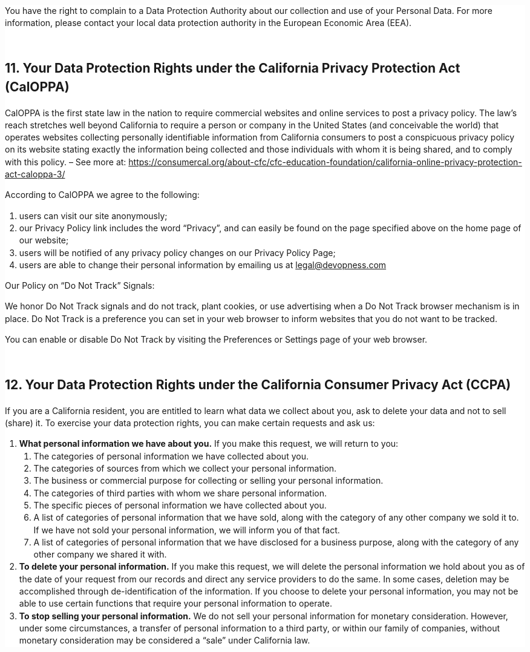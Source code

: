 You have the right to complain to a Data Protection Authority about our collection and use of your Personal Data. For more information, please contact your local data protection authority in the European Economic Area (EEA).<br><br>

## 11. Your Data Protection Rights under the California Privacy Protection Act (CalOPPA)
CalOPPA is the first state law in the nation to require commercial websites and online services to post a privacy policy. The law’s reach stretches well beyond California to require a person or company in the United States (and conceivable the world) that operates websites collecting personally identifiable information from California consumers to post a conspicuous privacy policy on its website stating exactly the information being collected and those individuals with whom it is being shared, and to comply with this policy. – See more at: https://consumercal.org/about-cfc/cfc-education-foundation/california-online-privacy-protection-act-caloppa-3/

According to CalOPPA we agree to the following:

1. users can visit our site anonymously;
1. our Privacy Policy link includes the word “Privacy”, and can easily be found on the page specified above on the home page of our website;
1. users will be notified of any privacy policy changes on our Privacy Policy Page;
1. users are able to change their personal information by emailing us at legal@devopness.com

Our Policy on “Do Not Track” Signals:

We honor Do Not Track signals and do not track, plant cookies, or use advertising when a Do Not Track browser mechanism is in place. Do Not Track is a preference you can set in your web browser to inform websites that you do not want to be tracked.

You can enable or disable Do Not Track by visiting the Preferences or Settings page of your web browser.<br><br>

## 12. Your Data Protection Rights under the California Consumer Privacy Act (CCPA)

If you are a California resident, you are entitled to learn what data we collect about you, ask to delete your data and not to sell (share) it. To exercise your data protection rights, you can make certain requests and ask us:

1. **What personal information we have about you.** If you make this request, we will return to you:
    1. The categories of personal information we have collected about you.
    1. The categories of sources from which we collect your personal information.
    1. The business or commercial purpose for collecting or selling your personal information.
    1. The categories of third parties with whom we share personal information.
    1. The specific pieces of personal information we have collected about you.
    1. A list of categories of personal information that we have sold, along with the category of any other company we sold it to. If we have not sold your personal information, we will inform you of that fact.
    1. A list of categories of personal information that we have disclosed for a business purpose, along with the category of any other company we shared it with.
1. **To delete your personal information.** If you make this request, we will delete the personal information we hold about you as of the date of your request from our records and direct any service providers to do the same. In some cases, deletion may be accomplished through de-identification of the information. If you choose to delete your personal information, you may not be able to use certain functions that require your personal information to operate.
1. **To stop selling your personal information.** We do not sell your personal information for monetary consideration. However, under some circumstances, a transfer of personal information to a third party, or within our family of companies, without monetary consideration may be considered a “sale” under California law.
